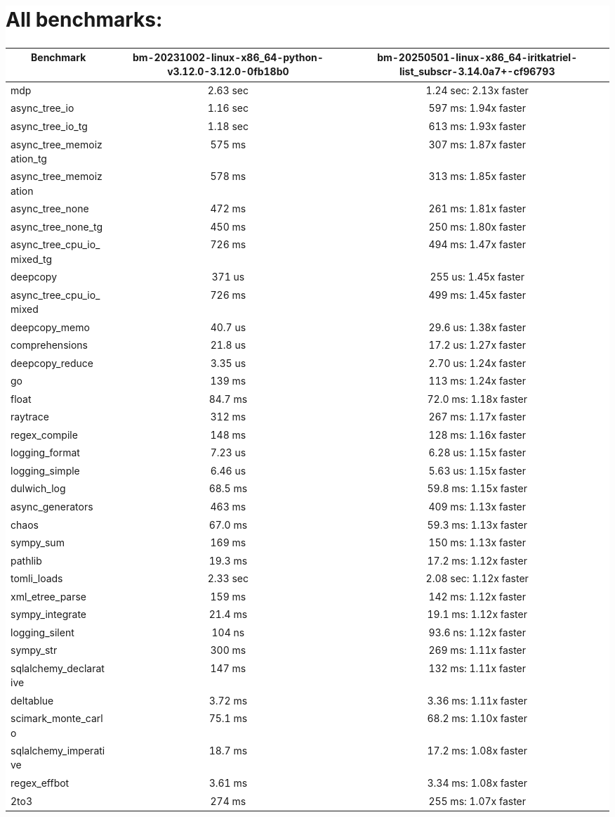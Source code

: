 All benchmarks:
===============

| Benchmark                  | bm-20231002-linux-x86_64-python-v3.12.0-3.12.0-0fb18b0 | bm-20250501-linux-x86_64-iritkatriel-list_subscr-3.14.0a7+-cf96793 |
|----------------------------|:------------------------------------------------------:|:------------------------------------------------------------------:|
| mdp                        | 2.63 sec                                               | 1.24 sec: 2.13x faster                                             |
| async_tree_io              | 1.16 sec                                               | 597 ms: 1.94x faster                                               |
| async_tree_io_tg           | 1.18 sec                                               | 613 ms: 1.93x faster                                               |
| async_tree_memoization_tg  | 575 ms                                                 | 307 ms: 1.87x faster                                               |
| async_tree_memoization     | 578 ms                                                 | 313 ms: 1.85x faster                                               |
| async_tree_none            | 472 ms                                                 | 261 ms: 1.81x faster                                               |
| async_tree_none_tg         | 450 ms                                                 | 250 ms: 1.80x faster                                               |
| async_tree_cpu_io_mixed_tg | 726 ms                                                 | 494 ms: 1.47x faster                                               |
| deepcopy                   | 371 us                                                 | 255 us: 1.45x faster                                               |
| async_tree_cpu_io_mixed    | 726 ms                                                 | 499 ms: 1.45x faster                                               |
| deepcopy_memo              | 40.7 us                                                | 29.6 us: 1.38x faster                                              |
| comprehensions             | 21.8 us                                                | 17.2 us: 1.27x faster                                              |
| deepcopy_reduce            | 3.35 us                                                | 2.70 us: 1.24x faster                                              |
| go                         | 139 ms                                                 | 113 ms: 1.24x faster                                               |
| float                      | 84.7 ms                                                | 72.0 ms: 1.18x faster                                              |
| raytrace                   | 312 ms                                                 | 267 ms: 1.17x faster                                               |
| regex_compile              | 148 ms                                                 | 128 ms: 1.16x faster                                               |
| logging_format             | 7.23 us                                                | 6.28 us: 1.15x faster                                              |
| logging_simple             | 6.46 us                                                | 5.63 us: 1.15x faster                                              |
| dulwich_log                | 68.5 ms                                                | 59.8 ms: 1.15x faster                                              |
| async_generators           | 463 ms                                                 | 409 ms: 1.13x faster                                               |
| chaos                      | 67.0 ms                                                | 59.3 ms: 1.13x faster                                              |
| sympy_sum                  | 169 ms                                                 | 150 ms: 1.13x faster                                               |
| pathlib                    | 19.3 ms                                                | 17.2 ms: 1.12x faster                                              |
| tomli_loads                | 2.33 sec                                               | 2.08 sec: 1.12x faster                                             |
| xml_etree_parse            | 159 ms                                                 | 142 ms: 1.12x faster                                               |
| sympy_integrate            | 21.4 ms                                                | 19.1 ms: 1.12x faster                                              |
| logging_silent             | 104 ns                                                 | 93.6 ns: 1.12x faster                                              |
| sympy_str                  | 300 ms                                                 | 269 ms: 1.11x faster                                               |
| sqlalchemy_declarative     | 147 ms                                                 | 132 ms: 1.11x faster                                               |
| deltablue                  | 3.72 ms                                                | 3.36 ms: 1.11x faster                                              |
| scimark_monte_carlo        | 75.1 ms                                                | 68.2 ms: 1.10x faster                                              |
| sqlalchemy_imperative      | 18.7 ms                                                | 17.2 ms: 1.08x faster                                              |
| regex_effbot               | 3.61 ms                                                | 3.34 ms: 1.08x faster                                              |
| 2to3                       | 274 ms                                                 | 255 ms: 1.07x faster                                               |